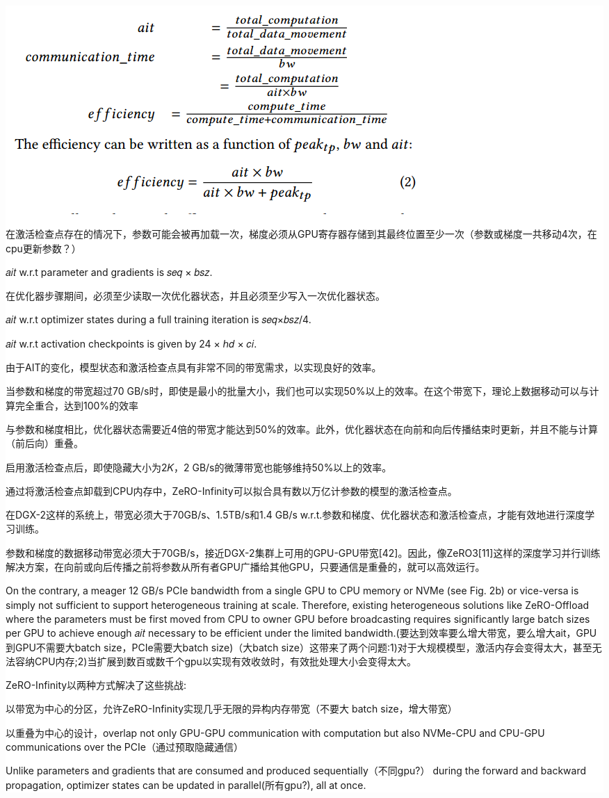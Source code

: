 ![](effice.png)

在激活检查点存在的情况下，参数可能会被再加载一次，梯度必须从GPU寄存器存储到其最终位置至少一次（参数或梯度一共移动4次，在cpu更新参数？）

𝑎𝑖𝑡 w.r.t parameter and gradients is 𝑠𝑒𝑞 × 𝑏𝑠𝑧.

在优化器步骤期间，必须至少读取一次优化器状态，并且必须至少写入一次优化器状态。

𝑎𝑖𝑡 w.r.t optimizer states during a full training iteration is 𝑠𝑒𝑞×𝑏𝑠𝑧/4.

𝑎𝑖𝑡 w.r.t activation checkpoints is given by 24 × ℎ𝑑 × 𝑐𝑖.

由于AIT的变化，模型状态和激活检查点具有非常不同的带宽需求，以实现良好的效率。

当参数和梯度的带宽超过70 GB/s时，即使是最小的批量大小，我们也可以实现50%以上的效率。在这个带宽下，理论上数据移动可以与计算完全重合，达到100%的效率

与参数和梯度相比，优化器状态需要近4倍的带宽才能达到50%的效率。此外，优化器状态在向前和向后传播结束时更新，并且不能与计算（前后向）重叠。

启用激活检查点后，即使隐藏大小为2𝐾，2 GB/s的微薄带宽也能够维持50%以上的效率。

通过将激活检查点卸载到CPU内存中，ZeRO-Infinity可以拟合具有数以万亿计参数的模型的激活检查点。

在DGX-2这样的系统上，带宽必须大于70GB/s、1.5TB/s和1.4 GB/s w.r.t.参数和梯度、优化器状态和激活检查点，才能有效地进行深度学习训练。

参数和梯度的数据移动带宽必须大于70GB/s，接近DGX-2集群上可用的GPU-GPU带宽[42]。因此，像ZeRO3[11]这样的深度学习并行训练解决方案，在向前或向后传播之前将参数从所有者GPU广播给其他GPU，只要通信是重叠的，就可以高效运行。

On the contrary, a meager 12 GB/s PCIe bandwidth from a single GPU to CPU memory or NVMe (see Fig. 2b) or vice-versa is simply not sufficient to support heterogeneous training at scale. Therefore, existing heterogeneous solutions like ZeRO-Offload where the parameters must be first moved from CPU to owner GPU before broadcasting requires significantly large batch sizes per GPU to achieve enough 𝑎𝑖𝑡 necessary to be efficient under the limited bandwidth.(要达到效率要么增大带宽，要么增大ait，GPU到GPU不需要大batch size，PCIe需要大batch size)（大batch size）这带来了两个问题:1)对于大规模模型，激活内存会变得太大，甚至无法容纳CPU内存;2)当扩展到数百或数千个gpu以实现有效收敛时，有效批处理大小会变得太大。

ZeRO-Infinity以两种方式解决了这些挑战:

以带宽为中心的分区，允许ZeRO-Infinity实现几乎无限的异构内存带宽（不要大 batch size，增大带宽）

以重叠为中心的设计，overlap not only GPU-GPU communication with computation but also NVMe-CPU and CPU-GPU communications over the PCIe（通过预取隐藏通信）

Unlike parameters and gradients that are consumed and produced sequentially（不同gpu?） during the forward and backward propagation, optimizer states can be updated in parallel(所有gpu?), all at once.  
